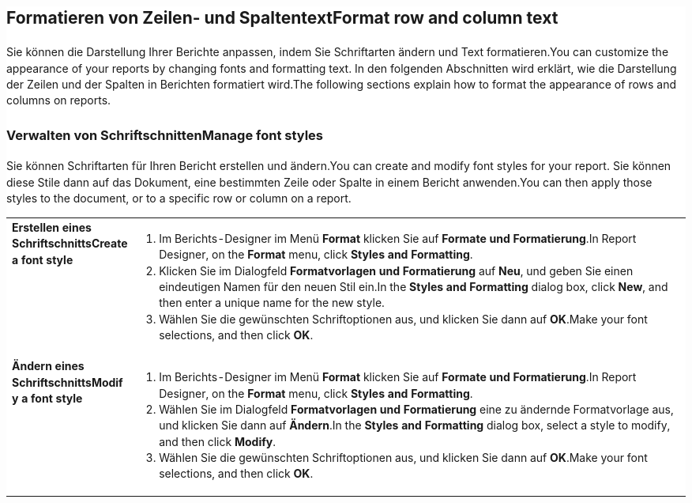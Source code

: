 ## <a name="format-row-and-column-text"></a><span data-ttu-id="4927d-194">Formatieren von Zeilen- und Spaltentext</span><span class="sxs-lookup"><span data-stu-id="4927d-194">Format row and column text</span></span>
<span data-ttu-id="4927d-195">Sie können die Darstellung Ihrer Berichte anpassen, indem Sie Schriftarten ändern und Text formatieren.</span><span class="sxs-lookup"><span data-stu-id="4927d-195">You can customize the appearance of your reports by changing fonts and formatting text.</span></span> <span data-ttu-id="4927d-196">In den folgenden Abschnitten wird erklärt, wie die Darstellung der Zeilen und der Spalten in Berichten formatiert wird.</span><span class="sxs-lookup"><span data-stu-id="4927d-196">The following sections explain how to format the appearance of rows and columns on reports.</span></span>

### <a name="manage-font-styles"></a><span data-ttu-id="4927d-197">Verwalten von Schriftschnitten</span><span class="sxs-lookup"><span data-stu-id="4927d-197">Manage font styles</span></span>

<span data-ttu-id="4927d-198">Sie können Schriftarten für Ihren Bericht erstellen und ändern.</span><span class="sxs-lookup"><span data-stu-id="4927d-198">You can create and modify font styles for your report.</span></span> <span data-ttu-id="4927d-199">Sie können diese Stile dann auf das Dokument, eine bestimmten Zeile oder Spalte in einem Bericht anwenden.</span><span class="sxs-lookup"><span data-stu-id="4927d-199">You can then apply those styles to the document, or to a specific row or column on a report.</span></span>

<table>
<tbody>
<tr>
<td><span data-ttu-id="4927d-200"><strong>Erstellen eines Schriftschnitts</strong></span><span class="sxs-lookup"><span data-stu-id="4927d-200"><strong>Create a font style</strong></span></span></td>
<td>
<ol>
<li><span data-ttu-id="4927d-201">Im Berichts-Designer im Menü <strong>Format</strong> klicken Sie auf <strong>Formate und Formatierung</strong>.</span><span class="sxs-lookup"><span data-stu-id="4927d-201">In Report Designer, on the <strong>Format</strong> menu, click <strong>Styles and Formatting</strong>.</span></span></li>
<li><span data-ttu-id="4927d-202">Klicken Sie im Dialogfeld <strong>Formatvorlagen und Formatierung</strong> auf <strong>Neu</strong>, und geben Sie einen eindeutigen Namen für den neuen Stil ein.</span><span class="sxs-lookup"><span data-stu-id="4927d-202">In the <strong>Styles and Formatting</strong> dialog box, click <strong>New</strong>, and then enter a unique name for the new style.</span></span></li>
<li><span data-ttu-id="4927d-203">Wählen Sie die gewünschten Schriftoptionen aus, und klicken Sie dann auf <strong>OK</strong>.</span><span class="sxs-lookup"><span data-stu-id="4927d-203">Make your font selections, and then click <strong>OK</strong>.</span></span></li>
</ol>
</td>
</tr>
<tr>
<td><span data-ttu-id="4927d-204"><strong>Ändern eines Schriftschnitts</strong></span><span class="sxs-lookup"><span data-stu-id="4927d-204"><strong>Modify a font style</strong></span></span></td>
<td>
<ol>
<li><span data-ttu-id="4927d-205">Im Berichts-Designer im Menü <strong>Format</strong> klicken Sie auf <strong>Formate und Formatierung</strong>.</span><span class="sxs-lookup"><span data-stu-id="4927d-205">In Report Designer, on the <strong>Format</strong> menu, click <strong>Styles and Formatting</strong>.</span></span></li>
<li><span data-ttu-id="4927d-206">Wählen Sie im Dialogfeld <strong>Formatvorlagen und Formatierung</strong> eine zu ändernde Formatvorlage aus, und klicken Sie dann auf <strong>Ändern</strong>.</span><span class="sxs-lookup"><span data-stu-id="4927d-206">In the <strong>Styles and Formatting</strong> dialog box, select a style to modify, and then click <strong>Modify</strong>.</span></span></li>
<li><span data-ttu-id="4927d-207">Wählen Sie die gewünschten Schriftoptionen aus, und klicken Sie dann auf <strong>OK</strong>.</span><span class="sxs-lookup"><span data-stu-id="4927d-207">Make your font selections, and then click <strong>OK</strong>.</span></span></li>
</ol>